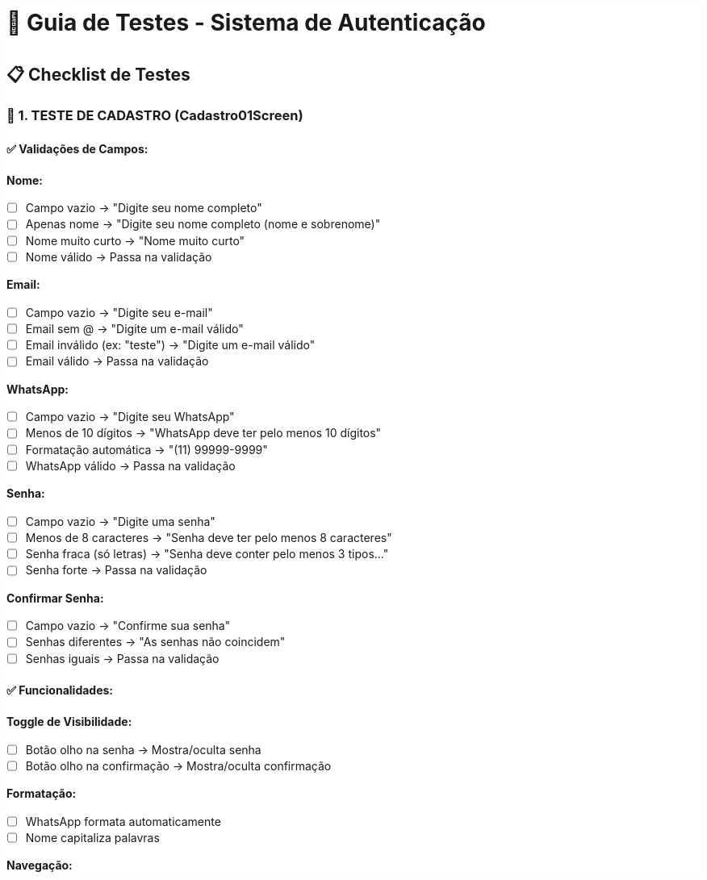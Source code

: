 # 🧪 **Guia de Testes - Sistema de Autenticação**

## **📋 Checklist de Testes**

### **🔐 1. TESTE DE CADASTRO (Cadastro01Screen)**

#### **✅ Validações de Campos:**

**Nome:**

- [ ] Campo vazio → "Digite seu nome completo"
- [ ] Apenas nome → "Digite seu nome completo (nome e sobrenome)"
- [ ] Nome muito curto → "Nome muito curto"
- [ ] Nome válido → Passa na validação

**Email:**

- [ ] Campo vazio → "Digite seu e-mail"
- [ ] Email sem @ → "Digite um e-mail válido"
- [ ] Email inválido (ex: "teste") → "Digite um e-mail válido"
- [ ] Email válido → Passa na validação

**WhatsApp:**

- [ ] Campo vazio → "Digite seu WhatsApp"
- [ ] Menos de 10 dígitos → "WhatsApp deve ter pelo menos 10 dígitos"
- [ ] Formatação automática → "(11) 99999-9999"
- [ ] WhatsApp válido → Passa na validação

**Senha:**

- [ ] Campo vazio → "Digite uma senha"
- [ ] Menos de 8 caracteres → "Senha deve ter pelo menos 8 caracteres"
- [ ] Senha fraca (só letras) → "Senha deve conter pelo menos 3 tipos..."
- [ ] Senha forte → Passa na validação

**Confirmar Senha:**

- [ ] Campo vazio → "Confirme sua senha"
- [ ] Senhas diferentes → "As senhas não coincidem"
- [ ] Senhas iguais → Passa na validação

#### **✅ Funcionalidades:**

**Toggle de Visibilidade:**

- [ ] Botão olho na senha → Mostra/oculta senha
- [ ] Botão olho na confirmação → Mostra/oculta confirmação

**Formatação:**

- [ ] WhatsApp formata automaticamente
- [ ] Nome capitaliza palavras

**Navegação:**

